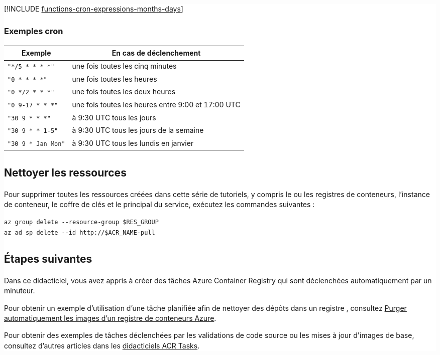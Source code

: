 [!INCLUDE [functions-cron-expressions-months-days](../../includes/functions-cron-expressions-months-days.md)]

### <a name="cron-examples"></a>Exemples cron

|Exemple|En cas de déclenchement  |
|---------|---------|
|`"*/5 * * * *"`|une fois toutes les cinq minutes|
|`"0 * * * *"`|une fois toutes les heures|
|`"0 */2 * * *"`|une fois toutes les deux heures|
|`"0 9-17 * * *"`|une fois toutes les heures entre 9:00 et 17:00 UTC|
|`"30 9 * * *"`|à 9:30 UTC tous les jours|
|`"30 9 * * 1-5"`|à 9:30 UTC tous les jours de la semaine|
|`"30 9 * Jan Mon"`|à 9:30 UTC tous les lundis en janvier|

## <a name="clean-up-resources"></a>Nettoyer les ressources

Pour supprimer toutes les ressources créées dans cette série de tutoriels, y compris le ou les registres de conteneurs, l’instance de conteneur, le coffre de clés et le principal du service, exécutez les commandes suivantes :

```azurecli
az group delete --resource-group $RES_GROUP
az ad sp delete --id http://$ACR_NAME-pull
```

## <a name="next-steps"></a>Étapes suivantes

Dans ce didacticiel, vous avez appris à créer des tâches Azure Container Registry qui sont déclenchées automatiquement par un minuteur. 

Pour obtenir un exemple d’utilisation d’une tâche planifiée afin de nettoyer des dépôts dans un registre , consultez [Purger automatiquement les images d’un registre de conteneurs Azure](container-registry-auto-purge.md).

Pour obtenir des exemples de tâches déclenchées par les validations de code source ou les mises à jour d'images de base, consultez d’autres articles dans les [didacticiels ACR Tasks](container-registry-tutorial-quick-task.md).




[task-examples]: https://github.com/Azure-Samples/acr-tasks



[az-acr-task-create]: /cli/azure/acr/task#az-acr-task-create
[az-acr-task-show]: /cli/azure/acr/task#az-acr-task-show
[az-acr-task-list-runs]: /cli/azure/acr/task#az-acr-task-list-runs
[az-acr-task-timer]: /cli/azure/acr/task/timer
[az-acr-task-timer-add]: /cli/azure/acr/task/timer#az-acr-task-timer-add
[az-acr-task-timer-remove]: /cli/azure/acr/task/timer#az-acr-task-timer-remove
[az-acr-task-timer-list]: /cli/azure/acr/task/timer#az-acr-task-timer-list
[az-acr-task-timer-update]: /cli/azure/acr/task/timer#az-acr-task-timer-update
[az-acr-task-run]: /cli/azure/acr/task#az-acr-task-run
[az-acr-task]: /cli/azure/acr/task
[azure-cli-install]: /cli/azure/install-azure-cli
